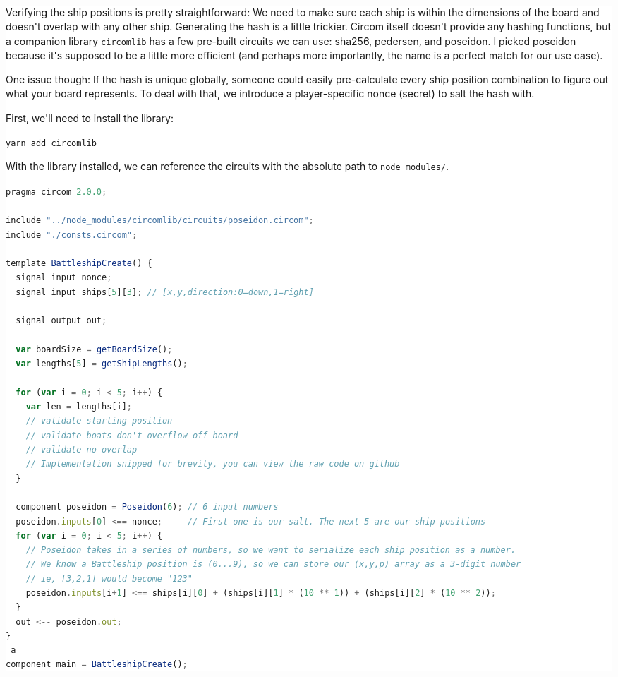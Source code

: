 Verifying the ship positions is pretty straightforward: We need to make sure each ship is within the dimensions of the board and doesn't overlap with any other ship. Generating the hash is a little trickier. Circom itself doesn't provide any hashing functions, but a companion library `circomlib` has a few pre-built circuits we can use: sha256, pedersen, and poseidon. I picked poseidon because it's supposed to be a little more efficient (and perhaps more importantly, the name is a perfect match for our use case).

One issue though: If the hash is unique globally, someone could easily pre-calculate every ship position combination to figure out what your board represents. To deal with that, we introduce a player-specific nonce (secret) to salt the hash with.

First, we'll need to install the library:
``` bash
yarn add circomlib
```

With the library installed, we can reference the circuits with the absolute path to `node_modules/`.

``` js
pragma circom 2.0.0;

include "../node_modules/circomlib/circuits/poseidon.circom";
include "./consts.circom";

template BattleshipCreate() {
  signal input nonce;
  signal input ships[5][3]; // [x,y,direction:0=down,1=right]

  signal output out;

  var boardSize = getBoardSize();
  var lengths[5] = getShipLengths();

  for (var i = 0; i < 5; i++) {
    var len = lengths[i];
    // validate starting position
    // validate boats don't overflow off board
    // validate no overlap
    // Implementation snipped for brevity, you can view the raw code on github
  }

  component poseidon = Poseidon(6); // 6 input numbers
  poseidon.inputs[0] <== nonce;     // First one is our salt. The next 5 are our ship positions
  for (var i = 0; i < 5; i++) {
    // Poseidon takes in a series of numbers, so we want to serialize each ship position as a number.
    // We know a Battleship position is (0...9), so we can store our (x,y,p) array as a 3-digit number
    // ie, [3,2,1] would become "123"
    poseidon.inputs[i+1] <== ships[i][0] + (ships[i][1] * (10 ** 1)) + (ships[i][2] * (10 ** 2));
  }
  out <-- poseidon.out;
}
 a
component main = BattleshipCreate();
```
